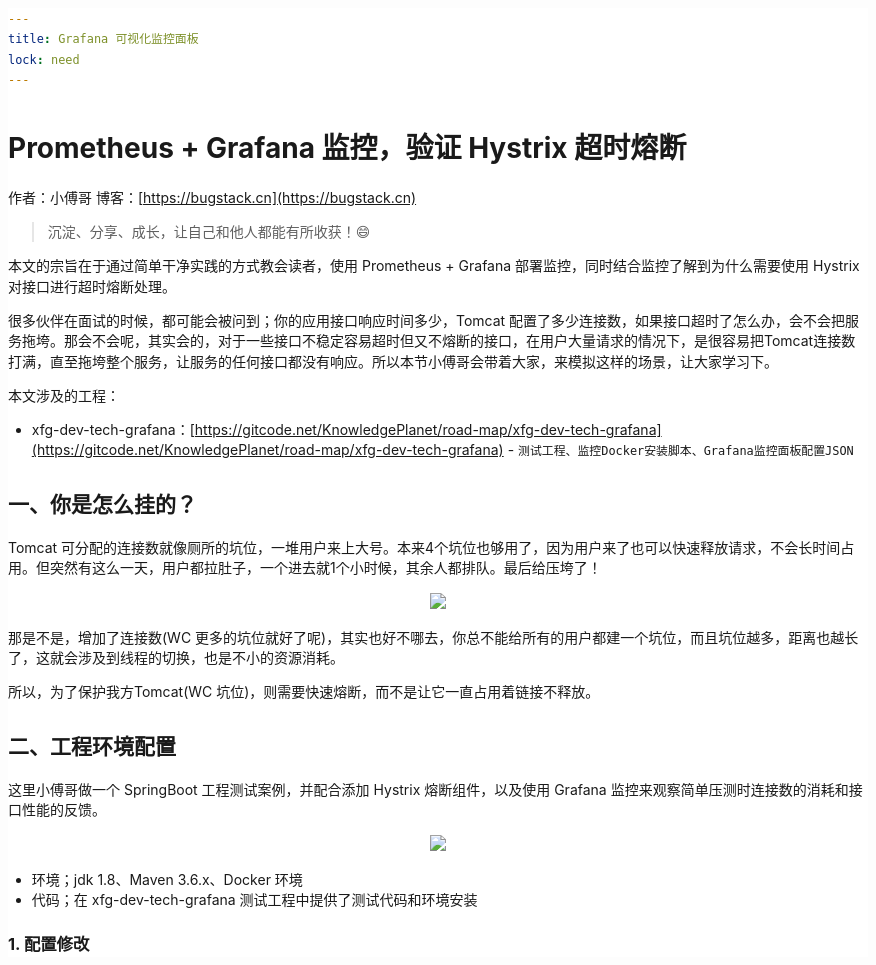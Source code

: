 ```yaml
---
title: Grafana 可视化监控面板
lock: need
---
```


# Prometheus + Grafana 监控，验证 Hystrix 超时熔断

作者：小傅哥
博客：[https://bugstack.cn](https://bugstack.cn)

> 沉淀、分享、成长，让自己和他人都能有所收获！😄

<iframe id="B-Video" src="//player.bilibili.com/player.html?aid=919588155&bvid=BV1iu4y1G7VQ&cid=1361583047&p=1" scrolling="no" border="0" frameborder="no" framespacing="0" allowfullscreen="true" width="100%" height="480"> </iframe>

本文的宗旨在于通过简单干净实践的方式教会读者，使用 Prometheus + Grafana 部署监控，同时结合监控了解到为什么需要使用 Hystrix 对接口进行超时熔断处理。

很多伙伴在面试的时候，都可能会被问到；你的应用接口响应时间多少，Tomcat 配置了多少连接数，如果接口超时了怎么办，会不会把服务拖垮。那会不会呢，其实会的，对于一些接口不稳定容易超时但又不熔断的接口，在用户大量请求的情况下，是很容易把Tomcat连接数打满，直至拖垮整个服务，让服务的任何接口都没有响应。所以本节小傅哥会带着大家，来模拟这样的场景，让大家学习下。

本文涉及的工程：
- xfg-dev-tech-grafana：[https://gitcode.net/KnowledgePlanet/road-map/xfg-dev-tech-grafana](https://gitcode.net/KnowledgePlanet/road-map/xfg-dev-tech-grafana) - `测试工程、监控Docker安装脚本、Grafana监控面板配置JSON`

## 一、你是怎么挂的？

Tomcat 可分配的连接数就像厕所的坑位，一堆用户来上大号。本来4个坑位也够用了，因为用户来了也可以快速释放请求，不会长时间占用。但突然有这么一天，用户都拉肚子，一个进去就1个小时候，其余人都排队。最后给压垮了！

<div align="center">
    <img src="https://bugstack.cn/images/roadmap/tutorial/road-map-grafana-01.png?raw=true" width="550px">
</div>

那是不是，增加了连接数(WC 更多的坑位就好了呢)，其实也好不哪去，你总不能给所有的用户都建一个坑位，而且坑位越多，距离也越长了，这就会涉及到线程的切换，也是不小的资源消耗。

所以，为了保护我方Tomcat(WC 坑位)，则需要快速熔断，而不是让它一直占用着链接不释放。

## 二、工程环境配置

这里小傅哥做一个 SpringBoot 工程测试案例，并配合添加 Hystrix 熔断组件，以及使用 Grafana 监控来观察简单压测时连接数的消耗和接口性能的反馈。

<div align="center">
    <img src="https://bugstack.cn/images/roadmap/tutorial/road-map-grafana-02.png?raw=true" width="450px">
</div>

- 环境；jdk 1.8、Maven 3.6.x、Docker 环境
- 代码；在 xfg-dev-tech-grafana 测试工程中提供了测试代码和环境安装

### 1. 配置修改
